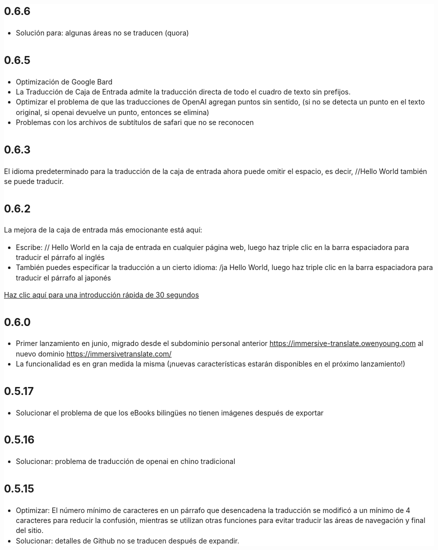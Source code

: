 ## 0.6.6

- Solución para: algunas áreas no se traducen (quora)

## 0.6.5

- Optimización de Google Bard
- La Traducción de Caja de Entrada admite la traducción directa de todo el cuadro de texto sin prefijos.
- Optimizar el problema de que las traducciones de OpenAI agregan puntos sin sentido, (si no se detecta un punto en el texto original, si openai devuelve un punto, entonces se elimina)
- Problemas con los archivos de subtítulos de safari que no se reconocen

## 0.6.3

El idioma predeterminado para la traducción de la caja de entrada ahora puede omitir el espacio, es decir, //Hello World también se puede traducir.

## 0.6.2

La mejora de la caja de entrada más emocionante está aquí:

- Escribe: // Hello World en la caja de entrada en cualquier página web, luego haz triple clic en la barra espaciadora para traducir el párrafo al inglés
- También puedes especificar la traducción a un cierto idioma: /ja Hello World, luego haz triple clic en la barra espaciadora para traducir el párrafo al japonés

[Haz clic aquí para una introducción rápida de 30 segundos](/docs/input/)

## 0.6.0

- Primer lanzamiento en junio, migrado desde el subdominio personal anterior https://immersive-translate.owenyoung.com al nuevo dominio https://immersivetranslate.com/
- La funcionalidad es en gran medida la misma (¡nuevas características estarán disponibles en el próximo lanzamiento!)

## 0.5.17

- Solucionar el problema de que los eBooks bilingües no tienen imágenes después de exportar

## 0.5.16

- Solucionar: problema de traducción de openai en chino tradicional

## 0.5.15

- Optimizar: El número mínimo de caracteres en un párrafo que desencadena la traducción se modificó a un mínimo de 4 caracteres para reducir la confusión, mientras se utilizan otras funciones para evitar traducir las áreas de navegación y final del sitio.
- Solucionar: detalles de Github no se traducen después de expandir.
